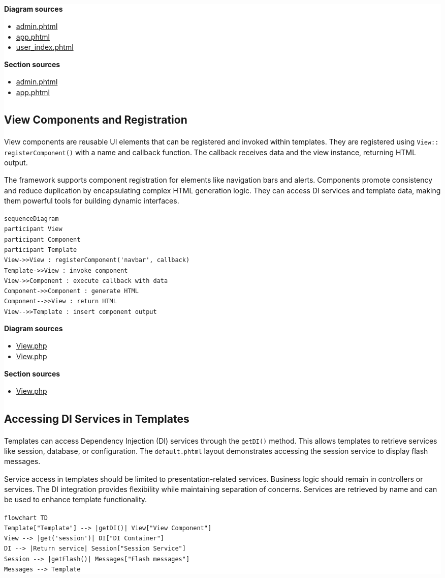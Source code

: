 **Diagram sources**
- [admin.phtml](file://app/views/layouts-usage/admin.phtml#L1-L13)
- [app.phtml](file://app/views/layouts-usage/app.phtml#L1-L15)
- [user_index.phtml](file://app/views/layouts-usage/user_index.phtml#L1-L20)

**Section sources**
- [admin.phtml](file://app/views/layouts-usage/admin.phtml#L1-L13)
- [app.phtml](file://app/views/layouts-usage/app.phtml#L1-L15)

## View Components and Registration
View components are reusable UI elements that can be registered and invoked within templates. They are registered using `View::registerComponent()` with a name and callback function. The callback receives data and the view instance, returning HTML output.

The framework supports component registration for elements like navigation bars and alerts. Components promote consistency and reduce duplication by encapsulating complex HTML generation logic. They can access DI services and template data, making them powerful tools for building dynamic interfaces.

```mermaid
sequenceDiagram
participant View
participant Component
participant Template
View->>View : registerComponent('navbar', callback)
Template->>View : invoke component
View->>Component : execute callback with data
Component->>Component : generate HTML
Component-->>View : return HTML
View-->>Template : insert component output
```

**Diagram sources**
- [View.php](file://app/Core/Mvc/View.php#L126-L141)
- [View.php](file://app/Core/Mvc/View.php#L141-L144)

**Section sources**
- [View.php](file://app/Core/Mvc/View.php#L126-L144)

## Accessing DI Services in Templates
Templates can access Dependency Injection (DI) services through the `getDI()` method. This allows templates to retrieve services like session, database, or configuration. The `default.phtml` layout demonstrates accessing the session service to display flash messages.

Service access in templates should be limited to presentation-related services. Business logic should remain in controllers or services. The DI integration provides flexibility while maintaining separation of concerns. Services are retrieved by name and can be used to enhance template functionality.

```mermaid
flowchart TD
Template["Template"] --> |getDI()| View["View Component"]
View --> |get('session')| DI["DI Container"]
DI --> |Return service| Session["Session Service"]
Session --> |getFlash()| Messages["Flash messages"]
Messages --> Template
```
